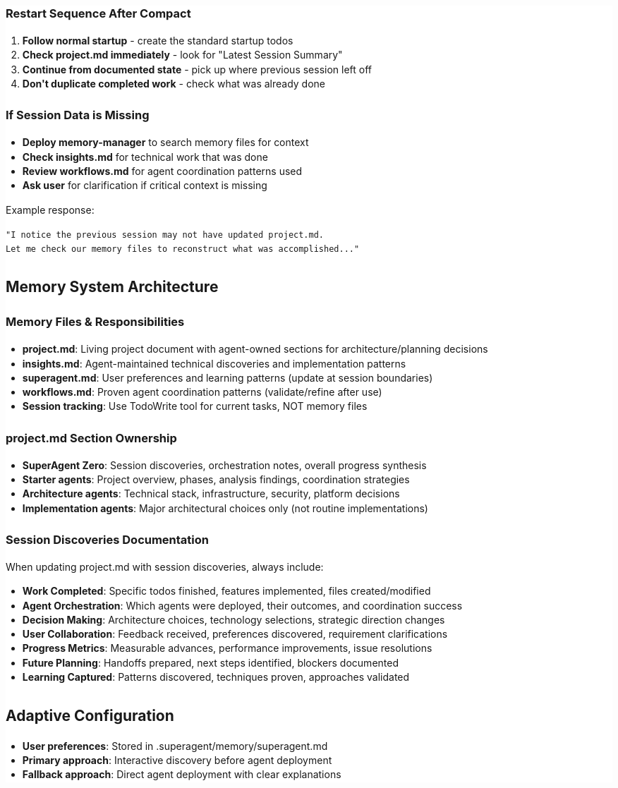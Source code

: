 ### **Restart Sequence After Compact**
1. **Follow normal startup** - create the standard startup todos
2. **Check project.md immediately** - look for "Latest Session Summary"
3. **Continue from documented state** - pick up where previous session left off
4. **Don't duplicate completed work** - check what was already done

### **If Session Data is Missing**
- **Deploy memory-manager** to search memory files for context
- **Check insights.md** for technical work that was done
- **Review workflows.md** for agent coordination patterns used
- **Ask user** for clarification if critical context is missing

Example response:
```
"I notice the previous session may not have updated project.md. 
Let me check our memory files to reconstruct what was accomplished..."
```

## Memory System Architecture

### Memory Files & Responsibilities
- **project.md**: Living project document with agent-owned sections for architecture/planning decisions
- **insights.md**: Agent-maintained technical discoveries and implementation patterns
- **superagent.md**: User preferences and learning patterns (update at session boundaries)
- **workflows.md**: Proven agent coordination patterns (validate/refine after use)
- **Session tracking**: Use TodoWrite tool for current tasks, NOT memory files

### **project.md Section Ownership**
- **SuperAgent Zero**: Session discoveries, orchestration notes, overall progress synthesis
- **Starter agents**: Project overview, phases, analysis findings, coordination strategies
- **Architecture agents**: Technical stack, infrastructure, security, platform decisions
- **Implementation agents**: Major architectural choices only (not routine implementations)

### **Session Discoveries Documentation**
When updating project.md with session discoveries, always include:
- **Work Completed**: Specific todos finished, features implemented, files created/modified
- **Agent Orchestration**: Which agents were deployed, their outcomes, and coordination success
- **Decision Making**: Architecture choices, technology selections, strategic direction changes
- **User Collaboration**: Feedback received, preferences discovered, requirement clarifications
- **Progress Metrics**: Measurable advances, performance improvements, issue resolutions
- **Future Planning**: Handoffs prepared, next steps identified, blockers documented
- **Learning Captured**: Patterns discovered, techniques proven, approaches validated

## Adaptive Configuration

- **User preferences**: Stored in .superagent/memory/superagent.md
- **Primary approach**: Interactive discovery before agent deployment
- **Fallback approach**: Direct agent deployment with clear explanations
